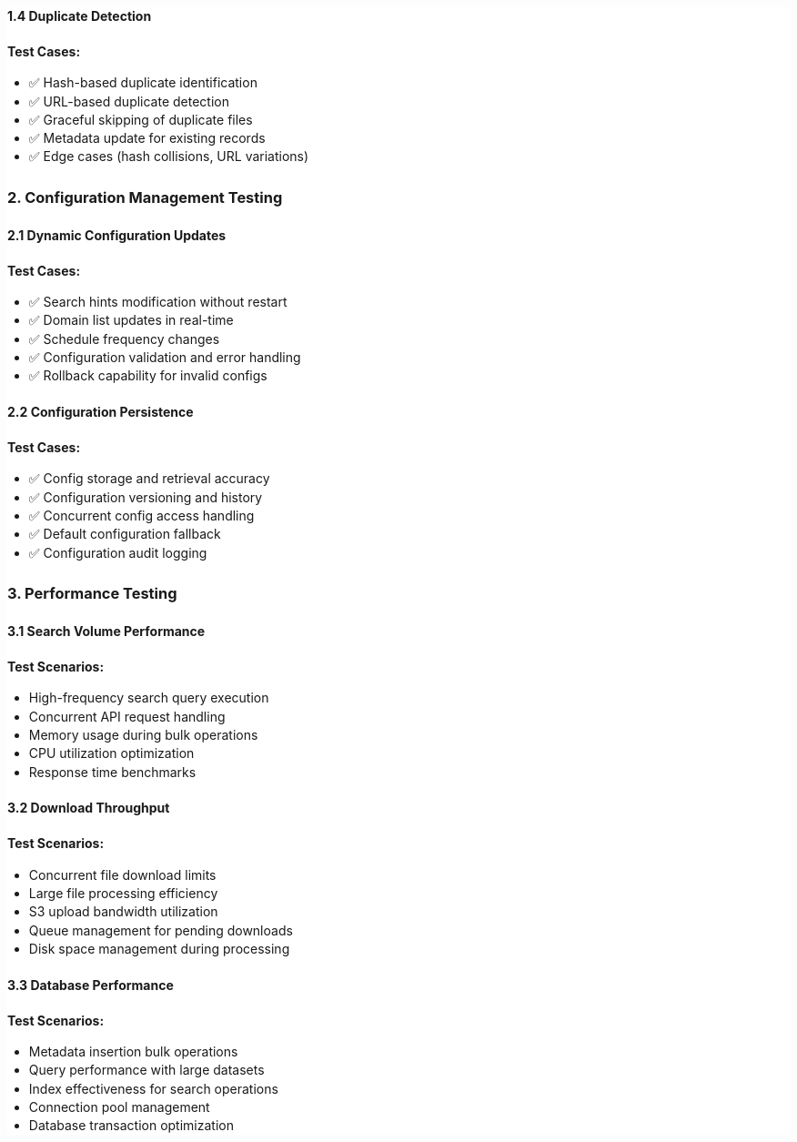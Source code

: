 #### 1.4 Duplicate Detection
**Test Cases:**
- ✅ Hash-based duplicate identification
- ✅ URL-based duplicate detection
- ✅ Graceful skipping of duplicate files
- ✅ Metadata update for existing records
- ✅ Edge cases (hash collisions, URL variations)

### 2. Configuration Management Testing

#### 2.1 Dynamic Configuration Updates
**Test Cases:**
- ✅ Search hints modification without restart
- ✅ Domain list updates in real-time
- ✅ Schedule frequency changes
- ✅ Configuration validation and error handling
- ✅ Rollback capability for invalid configs

#### 2.2 Configuration Persistence
**Test Cases:**
- ✅ Config storage and retrieval accuracy
- ✅ Configuration versioning and history
- ✅ Concurrent config access handling
- ✅ Default configuration fallback
- ✅ Configuration audit logging

### 3. Performance Testing

#### 3.1 Search Volume Performance
**Test Scenarios:**
- High-frequency search query execution
- Concurrent API request handling
- Memory usage during bulk operations
- CPU utilization optimization
- Response time benchmarks

#### 3.2 Download Throughput
**Test Scenarios:**
- Concurrent file download limits
- Large file processing efficiency
- S3 upload bandwidth utilization
- Queue management for pending downloads
- Disk space management during processing

#### 3.3 Database Performance
**Test Scenarios:**
- Metadata insertion bulk operations
- Query performance with large datasets
- Index effectiveness for search operations
- Connection pool management
- Database transaction optimization
